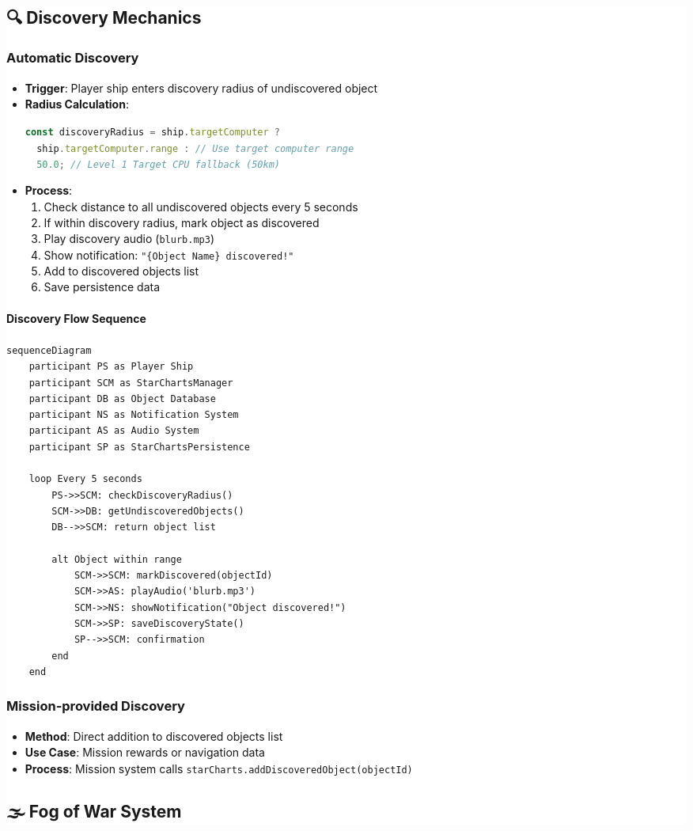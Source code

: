 ## 🔍 **Discovery Mechanics**

### **Automatic Discovery**
- **Trigger**: Player ship enters discovery radius of undiscovered object
- **Radius Calculation**:
  ```javascript
  const discoveryRadius = ship.targetComputer ?
    ship.targetComputer.range : // Use target computer range
    50.0; // Level 1 Target CPU fallback (50km)
  ```
- **Process**:
  1. Check distance to all undiscovered objects every 5 seconds
  2. If within discovery radius, mark object as discovered
  3. Play discovery audio (`blurb.mp3`)
  4. Show notification: `"{Object Name} discovered!"`
  5. Add to discovered objects list
  6. Save persistence data

#### **Discovery Flow Sequence**
```mermaid
sequenceDiagram
    participant PS as Player Ship
    participant SCM as StarChartsManager
    participant DB as Object Database
    participant NS as Notification System
    participant AS as Audio System
    participant SP as StarChartsPersistence

    loop Every 5 seconds
        PS->>SCM: checkDiscoveryRadius()
        SCM->>DB: getUndiscoveredObjects()
        DB-->>SCM: return object list

        alt Object within range
            SCM->>SCM: markDiscovered(objectId)
            SCM->>AS: playAudio('blurb.mp3')
            SCM->>NS: showNotification("Object discovered!")
            SCM->>SP: saveDiscoveryState()
            SP-->>SCM: confirmation
        end
    end
```

### **Mission-provided Discovery**
- **Method**: Direct addition to discovered objects list
- **Use Case**: Mission rewards or navigation data
- **Process**: Mission system calls `starCharts.addDiscoveredObject(objectId)`

## 🌫️ **Fog of War System**
